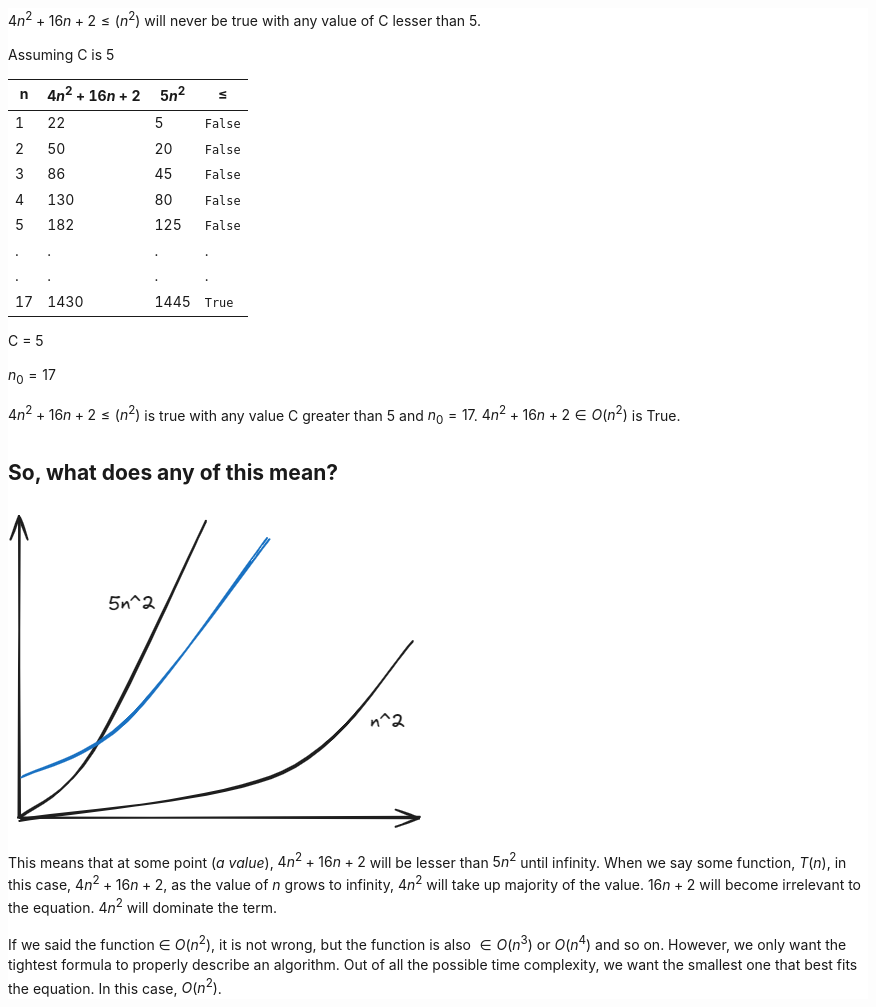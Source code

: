 $4n^2 + 16n + 2 \leq (n^2)$ will never be true with any value of C lesser than 5.

Assuming C is 5

| n   | $4n^2+16n+2$ | $5n^2$ | $\leq$  |
| --- | ------------ | ------ | ------- |
| 1   | 22           | 5      | `False` |
| 2   | 50           | 20     | `False` |
| 3   | 86           | 45     | `False` |
| 4   | 130          | 80     | `False` |
| 5   | 182          | 125    | `False` |
| .   | .            | .      | .       |
| .   | .            | .      | .       |
| 17  | 1430         | 1445   | `True`  |

C = 5

$n_0 = 17$

$4n^2 + 16n + 2 \leq (n^2)$ is true with any value C greater than 5 and $n_0 = 17$.  $4n^2 + 16n + 2 \in O(n^2)$ is True.

## So, what does any of this mean?

![Graph](../Diagram/Graph.png)

This means that at some point (*a value*), $4n^2 + 16n + 2$ will be lesser than $5n^2$ until infinity. When we say some function, $T(n)$, in this case, $4n^2 + 16n + 2$, as the value of $n$ grows to infinity, $4n^2$ will take up majority of the value. $16n+2$ will become irrelevant to the equation. $4n^2$ will dominate the term. 

If we said the function $\in$ $O(n^2)$, it is not wrong, but the function is also $\in O(n^3)$ or $O(n^4)$ and so on. However, we only want the tightest formula to properly describe an algorithm. Out of all the possible time complexity, we want the smallest one that best fits the equation. In this case, $O(n^2)$. 
